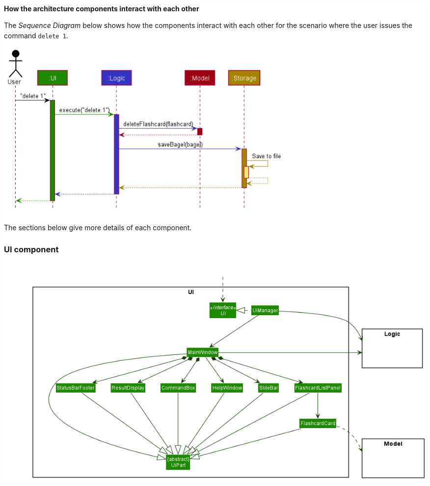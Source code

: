 **How the architecture components interact with each other**

The *Sequence Diagram* below shows how the components interact with each other for the scenario where the user issues the command `delete 1`.

<img src="images/ArchitectureSequenceDiagram.png" width="574" />

The sections below give more details of each component.

<div style="page-break-after: always;"></div>

### UI component

![Structure of the UI Component](images/UiClassDiagram.png)
